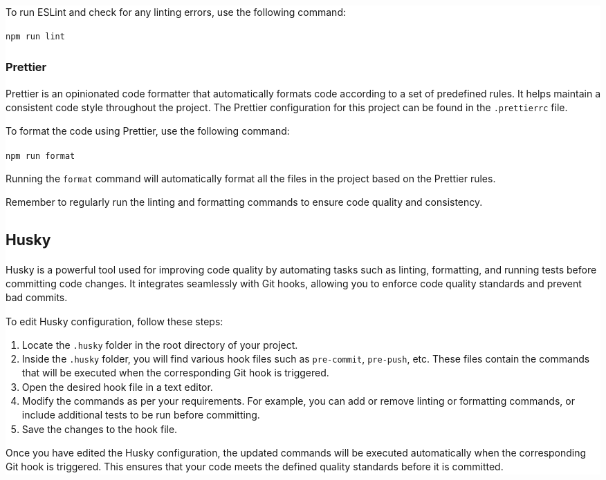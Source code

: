 To run ESLint and check for any linting errors, use the following command:

```
npm run lint
```

### Prettier

Prettier is an opinionated code formatter that automatically formats code according to a set of predefined rules. It helps maintain a consistent code style throughout the project. The Prettier configuration for this project can be found in the `.prettierrc` file.

To format the code using Prettier, use the following command:

```
npm run format
```

Running the `format` command will automatically format all the files in the project based on the Prettier rules.

Remember to regularly run the linting and formatting commands to ensure code quality and consistency.

## Husky

Husky is a powerful tool used for improving code quality by automating tasks such as linting, formatting, and running tests before committing code changes. It integrates seamlessly with Git hooks, allowing you to enforce code quality standards and prevent bad commits.

To edit Husky configuration, follow these steps:

1. Locate the `.husky` folder in the root directory of your project.
2. Inside the `.husky` folder, you will find various hook files such as `pre-commit`, `pre-push`, etc. These files contain the commands that will be executed when the corresponding Git hook is triggered.
3. Open the desired hook file in a text editor.
4. Modify the commands as per your requirements. For example, you can add or remove linting or formatting commands, or include additional tests to be run before committing.
5. Save the changes to the hook file.

Once you have edited the Husky configuration, the updated commands will be executed automatically when the corresponding Git hook is triggered. This ensures that your code meets the defined quality standards before it is committed.



